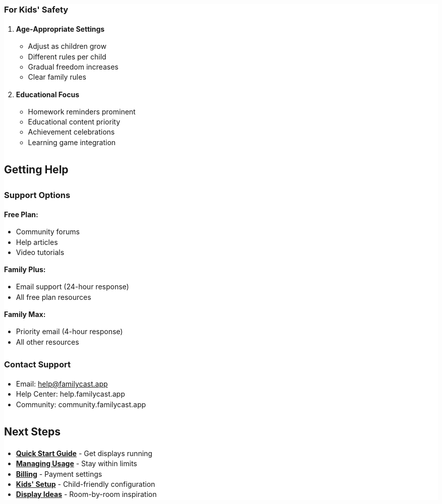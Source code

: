 ### For Kids' Safety

1. **Age-Appropriate Settings**
   - Adjust as children grow
   - Different rules per child
   - Gradual freedom increases
   - Clear family rules

2. **Educational Focus**
   - Homework reminders prominent
   - Educational content priority
   - Achievement celebrations
   - Learning game integration

## Getting Help

### Support Options

**Free Plan:**
- Community forums
- Help articles
- Video tutorials

**Family Plus:**
- Email support (24-hour response)
- All free plan resources

**Family Max:**
- Priority email (4-hour response)
- All other resources

### Contact Support

- Email: help@familycast.app
- Help Center: help.familycast.app
- Community: community.familycast.app

## Next Steps

- **[Quick Start Guide](../getting-started/quick-start.md)** - Get displays running
- **[Managing Usage](./managing-usage.md)** - Stay within limits
- **[Billing](./billing-and-payments.md)** - Payment settings
- **[Kids' Setup](../guides/kids-safety.md)** - Child-friendly configuration
- **[Display Ideas](../inspiration/room-setups.md)** - Room-by-room inspiration